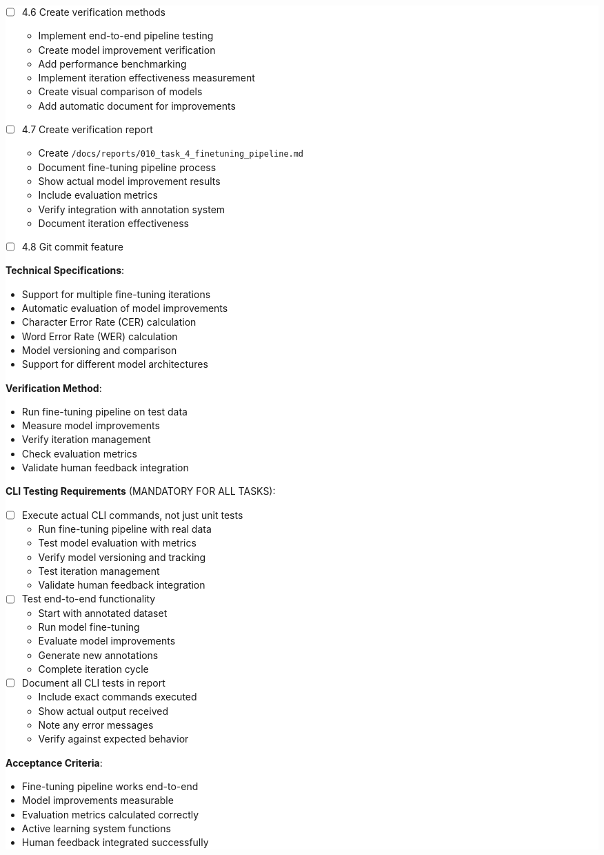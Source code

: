 - [ ] 4.6 Create verification methods
  - Implement end-to-end pipeline testing
  - Create model improvement verification
  - Add performance benchmarking
  - Implement iteration effectiveness measurement
  - Create visual comparison of models
  - Add automatic document for improvements

- [ ] 4.7 Create verification report
  - Create `/docs/reports/010_task_4_finetuning_pipeline.md`
  - Document fine-tuning pipeline process
  - Show actual model improvement results
  - Include evaluation metrics
  - Verify integration with annotation system
  - Document iteration effectiveness

- [ ] 4.8 Git commit feature

**Technical Specifications**:
- Support for multiple fine-tuning iterations
- Automatic evaluation of model improvements
- Character Error Rate (CER) calculation
- Word Error Rate (WER) calculation
- Model versioning and comparison
- Support for different model architectures

**Verification Method**:
- Run fine-tuning pipeline on test data
- Measure model improvements
- Verify iteration management
- Check evaluation metrics
- Validate human feedback integration

**CLI Testing Requirements** (MANDATORY FOR ALL TASKS):
- [ ] Execute actual CLI commands, not just unit tests
  - Run fine-tuning pipeline with real data
  - Test model evaluation with metrics
  - Verify model versioning and tracking
  - Test iteration management
  - Validate human feedback integration
- [ ] Test end-to-end functionality
  - Start with annotated dataset
  - Run model fine-tuning
  - Evaluate model improvements
  - Generate new annotations
  - Complete iteration cycle
- [ ] Document all CLI tests in report
  - Include exact commands executed
  - Show actual output received
  - Note any error messages
  - Verify against expected behavior

**Acceptance Criteria**:
- Fine-tuning pipeline works end-to-end
- Model improvements measurable
- Evaluation metrics calculated correctly
- Active learning system functions
- Human feedback integrated successfully
